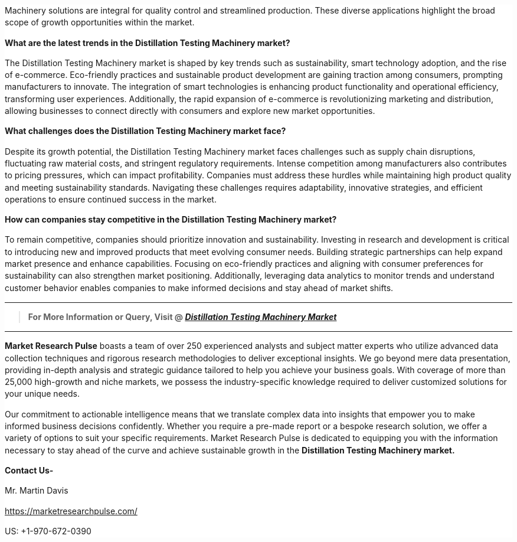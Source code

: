 Machinery solutions are integral for quality control and streamlined production. These diverse applications highlight the broad scope of growth opportunities within the market.</p><p><strong>What are the latest trends in the Distillation Testing Machinery market?</strong></p><p>The Distillation Testing Machinery market is shaped by key trends such as sustainability, smart technology adoption, and the rise of e-commerce. Eco-friendly practices and sustainable product development are gaining traction among consumers, prompting manufacturers to innovate. The integration of smart technologies is enhancing product functionality and operational efficiency, transforming user experiences. Additionally, the rapid expansion of e-commerce is revolutionizing marketing and distribution, allowing businesses to connect directly with consumers and explore new market opportunities.</p><p><strong>What challenges does the Distillation Testing Machinery market face?</strong></p><p>Despite its growth potential, the Distillation Testing Machinery market faces challenges such as supply chain disruptions, fluctuating raw material costs, and stringent regulatory requirements. Intense competition among manufacturers also contributes to pricing pressures, which can impact profitability. Companies must address these hurdles while maintaining high product quality and meeting sustainability standards. Navigating these challenges requires adaptability, innovative strategies, and efficient operations to ensure continued success in the market.</p><p><strong>How can companies stay competitive in the Distillation Testing Machinery market?</strong></p><p>To remain competitive, companies should prioritize innovation and sustainability. Investing in research and development is critical to introducing new and improved products that meet evolving consumer needs. Building strategic partnerships can help expand market presence and enhance capabilities. Focusing on eco-friendly practices and aligning with consumer preferences for sustainability can also strengthen market positioning. Additionally, leveraging data analytics to monitor trends and understand customer behavior enables companies to make informed decisions and stay ahead of market shifts.</p><hr /><blockquote><p><strong>For More Information or Query, Visit @&nbsp;<em><a href="https://marketresearchpulse.com/report/53064/distillation-testing-machinery-market?utm_source=Linkedin&utm_medium=022">Distillation Testing Machinery Market</a></em></strong></p></blockquote><hr /><p><strong>Market Research Pulse</strong> boasts a team of over 250 experienced analysts and subject matter experts who utilize advanced data collection techniques and rigorous research methodologies to deliver exceptional insights. We go beyond mere data presentation, providing in-depth analysis and strategic guidance tailored to help you achieve your business goals. With coverage of more than 25,000 high-growth and niche markets, we possess the industry-specific knowledge required to deliver customized solutions for your unique needs.</p><p>Our commitment to actionable intelligence means that we translate complex data into insights that empower you to make informed business decisions confidently. Whether you require a pre-made report or a bespoke research solution, we offer a variety of options to suit your specific requirements. Market Research Pulse is dedicated to equipping you with the information necessary to stay ahead of the curve and achieve sustainable growth in the <strong>Distillation Testing Machinery market.</strong></p><p><strong>Contact Us-</strong></p><p>Mr. Martin Davis</p><p>https://marketresearchpulse.com/</p><p>US: +1-970-672-0390</p>
